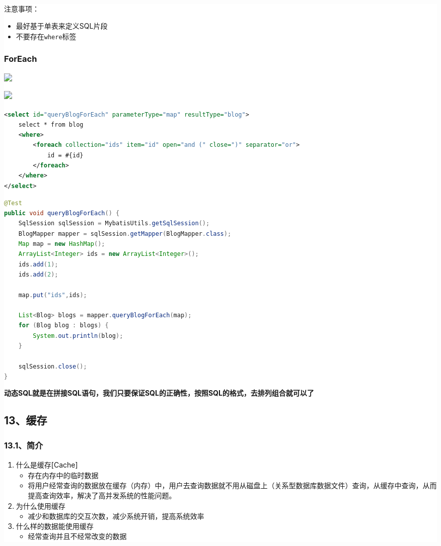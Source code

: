 注意事项：

- 最好基于单表来定义SQL片段
- 不要存在`where`标签

### ForEach

![](https://i.loli.net/2021/02/08/fZ47XKTh6wyR9eL.png)

![](https://i.loli.net/2021/02/08/78ZRC69gowY5tBu.png)

```xml
<select id="queryBlogForEach" parameterType="map" resultType="blog">
    select * from blog
    <where>
        <foreach collection="ids" item="id" open="and (" close=")" separator="or">
            id = #{id}
        </foreach>
    </where>
</select>
```

```java
@Test
public void queryBlogForEach() {
    SqlSession sqlSession = MybatisUtils.getSqlSession();
    BlogMapper mapper = sqlSession.getMapper(BlogMapper.class);
    Map map = new HashMap();
    ArrayList<Integer> ids = new ArrayList<Integer>();
    ids.add(1);
    ids.add(2);

    map.put("ids",ids);

    List<Blog> blogs = mapper.queryBlogForEach(map);
    for (Blog blog : blogs) {
        System.out.println(blog);
    }

    sqlSession.close();
}
```

**动态SQL就是在拼接SQL语句，我们只要保证SQL的正确性，按照SQL的格式，去排列组合就可以了**

## 13、缓存

### 13.1、简介

1. 什么是缓存[Cache]
   - 存在内存中的临时数据
   - 将用户经常查询的数据放在缓存（内存）中，用户去查询数据就不用从磁盘上（关系型数据库数据文件）查询，从缓存中查询，从而提高查询效率，解决了高并发系统的性能问题。
2. 为什么使用缓存
   - 减少和数据库的交互次数，减少系统开销，提高系统效率
3. 什么样的数据能使用缓存
   - 经常查询并且不经常改变的数据

